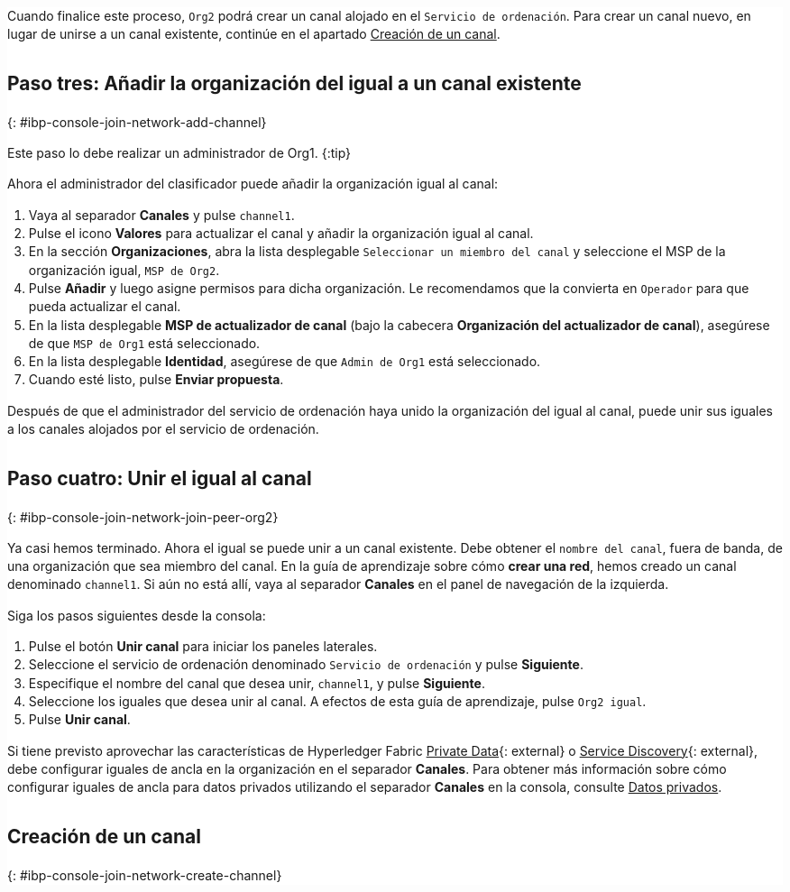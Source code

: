Cuando finalice este proceso, `Org2` podrá crear un canal alojado en el `Servicio de ordenación`. Para crear un canal nuevo, en lugar de unirse a un canal existente, continúe en el apartado [Creación de un canal](/docs/services/blockchain/howto?topic=blockchain-ibp-console-join-network#ibp-console-join-network-create-channel).

## Paso tres: Añadir la organización del igual a un canal existente
{: #ibp-console-join-network-add-channel}

Este paso lo debe realizar un administrador de Org1.
{:tip}

Ahora el administrador del clasificador puede añadir la organización igual al canal:
1. Vaya al separador **Canales** y pulse `channel1`.
2. Pulse el icono **Valores** para actualizar el canal y añadir la organización igual al canal.
3. En la sección **Organizaciones**, abra la lista desplegable `Seleccionar un miembro del canal` y seleccione el MSP de la organización igual, `MSP de Org2`.
4. Pulse **Añadir** y luego asigne permisos para dicha organización. Le recomendamos que la convierta en `Operador` para que pueda actualizar el canal.
5. En la lista desplegable **MSP de actualizador de canal** (bajo la cabecera **Organización del actualizador de canal**), asegúrese de que `MSP de Org1` está seleccionado.
6. En la lista desplegable **Identidad**, asegúrese de que `Admin de Org1` está seleccionado.
7. Cuando esté listo, pulse **Enviar propuesta**.

Después de que el administrador del servicio de ordenación haya unido la organización del igual al canal, puede unir sus iguales a los canales alojados por el servicio de ordenación.

## Paso cuatro: Unir el igual al canal
{: #ibp-console-join-network-join-peer-org2}

Ya casi hemos terminado. Ahora el igual se puede unir a un canal existente. Debe obtener el `nombre del canal`, fuera de banda, de una organización que sea miembro del canal. En la guía de aprendizaje sobre cómo **crear una red**, hemos creado un canal denominado `channel1`. Si aún no está allí, vaya al separador **Canales** en el panel de navegación de la izquierda.

Siga los pasos siguientes desde la consola:

1. Pulse el botón **Unir canal** para iniciar los paneles laterales.
2. Seleccione el servicio de ordenación denominado `Servicio de ordenación` y pulse **Siguiente**.
3. Especifique el nombre del canal que desea unir, `channel1`, y pulse **Siguiente**.
4. Seleccione los iguales que desea unir al canal. A efectos de esta guía de aprendizaje, pulse `Org2 igual`.
5. Pulse **Unir canal**.

Si tiene previsto aprovechar las características de Hyperledger Fabric [Private Data](https://hyperledger-fabric.readthedocs.io/en/release-1.4/private-data/private-data.html){: external} o [Service Discovery](https://hyperledger-fabric.readthedocs.io/en/release-1.4/discovery-overview.html){: external}, debe configurar iguales de ancla en la organización en el separador **Canales**. Para obtener más información sobre cómo configurar iguales de ancla para datos privados utilizando el separador **Canales** en la consola, consulte [Datos privados](/docs/services/blockchain/howto?topic=blockchain-ibp-console-smart-contracts#ibp-console-smart-contracts-private-data).

## Creación de un canal
{: #ibp-console-join-network-create-channel}
